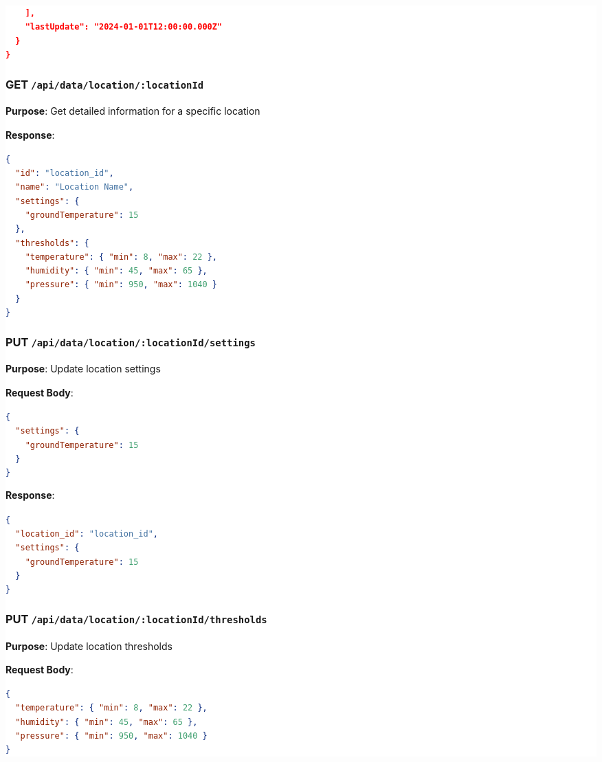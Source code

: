 ```json
    ],
    "lastUpdate": "2024-01-01T12:00:00.000Z"
  }
}
```

### GET `/api/data/location/:locationId`

**Purpose**: Get detailed information for a specific location

**Response**:
```json
{
  "id": "location_id",
  "name": "Location Name",
  "settings": {
    "groundTemperature": 15
  },
  "thresholds": {
    "temperature": { "min": 8, "max": 22 },
    "humidity": { "min": 45, "max": 65 },
    "pressure": { "min": 950, "max": 1040 }
  }
}
```

### PUT `/api/data/location/:locationId/settings`

**Purpose**: Update location settings

**Request Body**:
```json
{
  "settings": {
    "groundTemperature": 15
  }
}
```

**Response**:
```json
{
  "location_id": "location_id",
  "settings": {
    "groundTemperature": 15
  }
}
```

### PUT `/api/data/location/:locationId/thresholds`

**Purpose**: Update location thresholds

**Request Body**:
```json
{
  "temperature": { "min": 8, "max": 22 },
  "humidity": { "min": 45, "max": 65 },
  "pressure": { "min": 950, "max": 1040 }
}
```
